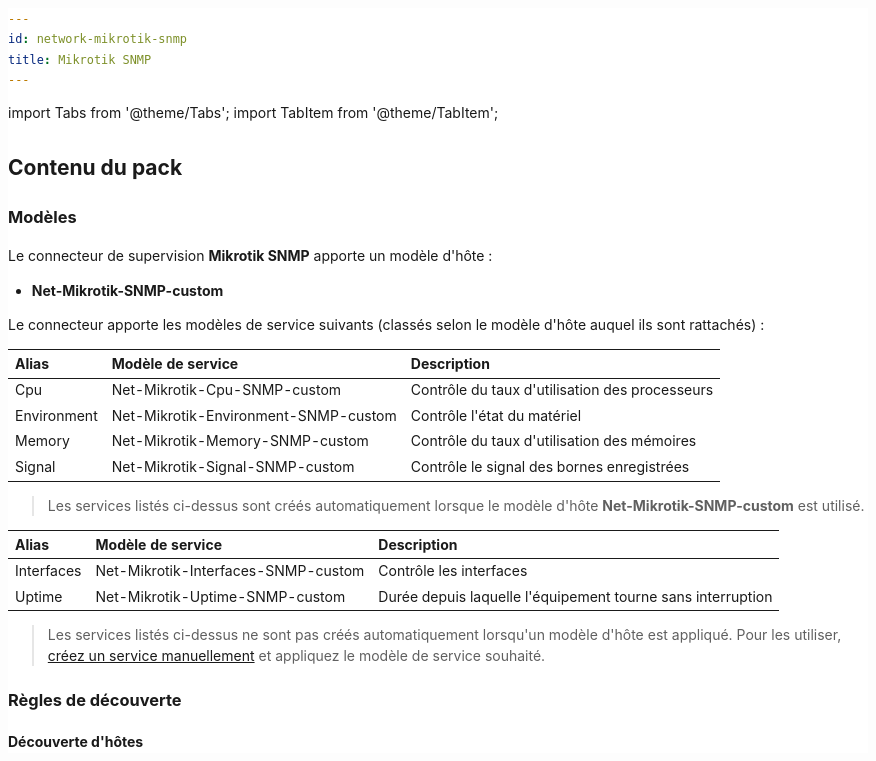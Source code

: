 ```yaml
---
id: network-mikrotik-snmp
title: Mikrotik SNMP
---
```

import Tabs from '@theme/Tabs';
import TabItem from '@theme/TabItem';

## Contenu du pack

### Modèles

Le connecteur de supervision **Mikrotik SNMP** apporte un modèle d'hôte :

* **Net-Mikrotik-SNMP-custom**

Le connecteur apporte les modèles de service suivants
(classés selon le modèle d'hôte auquel ils sont rattachés) :

<Tabs groupId="sync">
<TabItem value="Net-Mikrotik-SNMP-custom" label="Net-Mikrotik-SNMP-custom">

| Alias       | Modèle de service                    | Description                                    |
|:------------|:-------------------------------------|:-----------------------------------------------|
| Cpu         | Net-Mikrotik-Cpu-SNMP-custom         | Contrôle du taux d'utilisation des processeurs |
| Environment | Net-Mikrotik-Environment-SNMP-custom | Contrôle l'état du matériel                    |
| Memory      | Net-Mikrotik-Memory-SNMP-custom      | Contrôle du taux d'utilisation des mémoires     |
| Signal      | Net-Mikrotik-Signal-SNMP-custom      | Contrôle le signal des bornes enregistrées     |

> Les services listés ci-dessus sont créés automatiquement lorsque le modèle d'hôte **Net-Mikrotik-SNMP-custom** est utilisé.

</TabItem>
<TabItem value="Non rattachés à un modèle d'hôte" label="Non rattachés à un modèle d'hôte">

| Alias      | Modèle de service                   | Description                                                 |
|:-----------|:------------------------------------|:------------------------------------------------------------|
| Interfaces | Net-Mikrotik-Interfaces-SNMP-custom | Contrôle les interfaces                                     |
| Uptime     | Net-Mikrotik-Uptime-SNMP-custom     | Durée depuis laquelle l'équipement tourne sans interruption |

> Les services listés ci-dessus ne sont pas créés automatiquement lorsqu'un modèle d'hôte est appliqué. Pour les utiliser, [créez un service manuellement](/onprem/monitoring/basic-objects/services) et appliquez le modèle de service souhaité.

</TabItem>
</Tabs>

### Règles de découverte

#### Découverte d'hôtes
